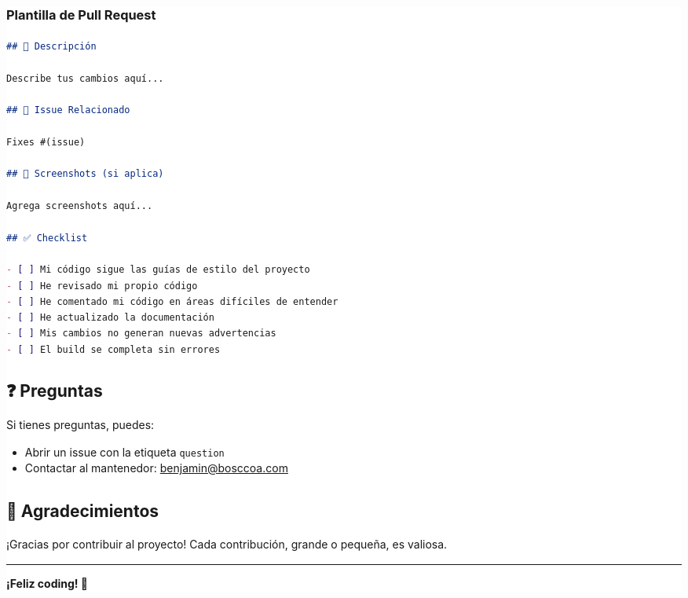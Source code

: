 ### Plantilla de Pull Request

```markdown
## 📝 Descripción

Describe tus cambios aquí...

## 🔗 Issue Relacionado

Fixes #(issue)

## 📸 Screenshots (si aplica)

Agrega screenshots aquí...

## ✅ Checklist

- [ ] Mi código sigue las guías de estilo del proyecto
- [ ] He revisado mi propio código
- [ ] He comentado mi código en áreas difíciles de entender
- [ ] He actualizado la documentación
- [ ] Mis cambios no generan nuevas advertencias
- [ ] El build se completa sin errores
```

## ❓ Preguntas

Si tienes preguntas, puedes:

- Abrir un issue con la etiqueta `question`
- Contactar al mantenedor: benjamin@bosccoa.com

## 🙏 Agradecimientos

¡Gracias por contribuir al proyecto! Cada contribución, grande o pequeña, es valiosa.

---

**¡Feliz coding! 🚀**

